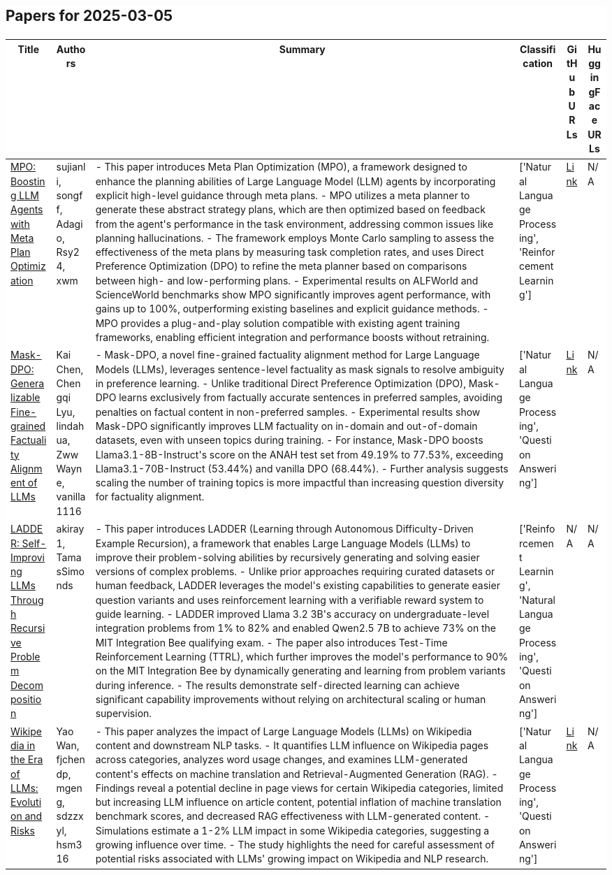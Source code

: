 

## Papers for 2025-03-05

| Title | Authors | Summary | Classification | GitHub URLs | HuggingFace URLs |
|-------|---------|---------|----------------|-------------|-----------------|
| [MPO: Boosting LLM Agents with Meta Plan Optimization](https://arxiv.org/abs/2503.02682) | sujianli, songff, Adagio, Rsy24, xwm | - This paper introduces Meta Plan Optimization (MPO), a framework designed to enhance the planning abilities of Large Language Model (LLM) agents by incorporating explicit high-level guidance through meta plans. - MPO utilizes a meta planner to generate these abstract strategy plans, which are then optimized based on feedback from the agent's performance in the task environment, addressing common issues like planning hallucinations. - The framework employs Monte Carlo sampling to assess the effectiveness of the meta plans by measuring task completion rates, and uses Direct Preference Optimization (DPO) to refine the meta planner based on comparisons between high- and low-performing plans.  - Experimental results on ALFWorld and ScienceWorld benchmarks show MPO significantly improves agent performance, with gains up to 100%, outperforming existing baselines and explicit guidance methods.  - MPO provides a plug-and-play solution compatible with existing agent training frameworks, enabling efficient integration and performance boosts without retraining. | ['Natural Language Processing', 'Reinforcement Learning'] | [Link](https://github.com/WeiminXiong/MPO) | N/A |
| [Mask-DPO: Generalizable Fine-grained Factuality Alignment of LLMs](https://arxiv.org/abs/2503.02846) | Kai Chen, Chengqi Lyu, lindahua, ZwwWayne, vanilla1116 | - Mask-DPO, a novel fine-grained factuality alignment method for Large Language Models (LLMs), leverages sentence-level factuality as mask signals to resolve ambiguity in preference learning. - Unlike traditional Direct Preference Optimization (DPO), Mask-DPO learns exclusively from factually accurate sentences in preferred samples, avoiding penalties on factual content in non-preferred samples. - Experimental results show Mask-DPO significantly improves LLM factuality on in-domain and out-of-domain datasets, even with unseen topics during training.  - For instance, Mask-DPO boosts Llama3.1-8B-Instruct's score on the ANAH test set from 49.19% to 77.53%, exceeding Llama3.1-70B-Instruct (53.44%) and vanilla DPO (68.44%). - Further analysis suggests scaling the number of training topics is more impactful than increasing question diversity for factuality alignment. | ['Natural Language Processing', 'Question Answering'] | [Link](https://github.com/open-compass/ANAH) | N/A |
| [LADDER: Self-Improving LLMs Through Recursive Problem Decomposition](https://arxiv.org/abs/2503.00735) | akiray1, TamasSimonds | - This paper introduces LADDER (Learning through Autonomous Difficulty-Driven Example Recursion), a framework that enables Large Language Models (LLMs) to improve their problem-solving abilities by recursively generating and solving easier versions of complex problems. - Unlike prior approaches requiring curated datasets or human feedback, LADDER leverages the model's existing capabilities to generate easier question variants and uses reinforcement learning with a verifiable reward system to guide learning. - LADDER improved Llama 3.2 3B's accuracy on undergraduate-level integration problems from 1% to 82% and enabled Qwen2.5 7B to achieve 73% on the MIT Integration Bee qualifying exam. - The paper also introduces Test-Time Reinforcement Learning (TTRL), which further improves the model's performance to 90% on the MIT Integration Bee by dynamically generating and learning from problem variants during inference. - The results demonstrate self-directed learning can achieve significant capability improvements without relying on architectural scaling or human supervision. | ['Reinforcement Learning', 'Natural Language Processing', 'Question Answering'] | N/A | N/A |
| [Wikipedia in the Era of LLMs: Evolution and Risks](https://arxiv.org/abs/2503.02879) | Yao Wan, fjchendp, mgeng, sdzzxyl, hsm316 | - This paper analyzes the impact of Large Language Models (LLMs) on Wikipedia content and downstream NLP tasks. - It quantifies LLM influence on Wikipedia pages across categories, analyzes word usage changes, and examines LLM-generated content's effects on machine translation and Retrieval-Augmented Generation (RAG). - Findings reveal a potential decline in page views for certain Wikipedia categories, limited but increasing LLM influence on article content, potential inflation of machine translation benchmark scores, and decreased RAG effectiveness with LLM-generated content. - Simulations estimate a 1-2% LLM impact in some Wikipedia categories, suggesting a growing influence over time. - The study highlights the need for careful assessment of potential risks associated with LLMs' growing impact on Wikipedia and NLP research. | ['Natural Language Processing', 'Question Answering'] | [Link](https://github.com/HSM316/LLM_Wikipedia) | N/A |